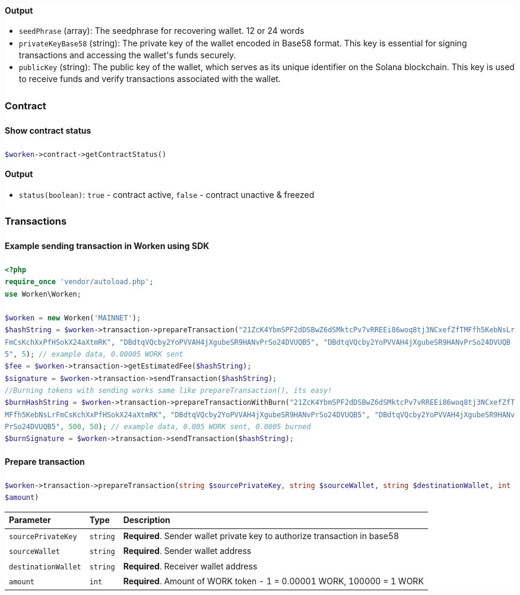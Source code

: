 **Output**

- `seedPhrase` (array): The seedphrase for recovering wallet. 12 or 24 words
- `privateKeyBase58` (string): The private key of the wallet encoded in Base58 format. This key is essential for signing transactions and accessing the wallet's funds securely.
- `publicKey` (string): The public key of the wallet, which serves as its unique identifier on the Solana blockchain. This key is used to receive funds and verify transactions associated with the wallet.

### Contract

#### Show contract status 
```php
$worken->contract->getContractStatus()
```
**Output**

- `status(boolean)`: `true` - contract active, `false` - contract unactive & freezed



### Transactions

#### Example sending transaction in Worken using SDK
```php
<?php
require_once 'vendor/autoload.php';
use Worken\Worken;

$worken = new Worken('MAINNET');
$hashString = $worken->transaction->prepareTransaction("21ZcK4YbmSPF2dDSBwZ6dSMktcPv7vRREEi86woq8tj3NCxefZfTMFfh5KebNsLrFmCsKchXxPfHSokX24aXtmRK", "DBdtqVQcby2YoPVVAH4jXgubeSR9HANvPrSo24DVUQB5", "DBdtqVQcby2YoPVVAH4jXgubeSR9HANvPrSo24DVUQB5", 5); // example data, 0.00005 WORK sent
$fee = $worken->transaction->getEstimatedFee($hashString);
$signature = $worken->transaction->sendTransaction($hashString);
//Burning tokens with sending works same like prepareTransaction(), its easy!
$burnHashString = $worken->transaction->prepareTransactionWithBurn("21ZcK4YbmSPF2dDSBwZ6dSMktcPv7vRREEi86woq8tj3NCxefZfTMFfh5KebNsLrFmCsKchXxPfHSokX24aXtmRK", "DBdtqVQcby2YoPVVAH4jXgubeSR9HANvPrSo24DVUQB5", "DBdtqVQcby2YoPVVAH4jXgubeSR9HANvPrSo24DVUQB5", 500, 50); // example data, 0.005 WORK sent, 0.0005 burned
$burnSignature = $worken->transaction->sendTransaction($hashString);
```

#### Prepare transaction 
```php
$worken->transaction->prepareTransaction(string $sourcePrivateKey, string $sourceWallet, string $destinationWallet, int $amount)
```
| Parameter     | Type        | Description                                                      |
| :------------ | :---------- | :--------------------------------------------------------------- |
| `sourcePrivateKey`  | `string`    | **Required**. Sender wallet private key to authorize transaction in base58 |                      |
| `sourceWallet`  | `string`    | **Required**. Sender wallet address |                      |
| `destinationWallet`          | `string`    | **Required**. Receiver wallet address                      |
| `amount`      | `int`    | **Required**. Amount of WORK token - 1 = 0.00001 WORK, 100000 = 1 WORK                       |
